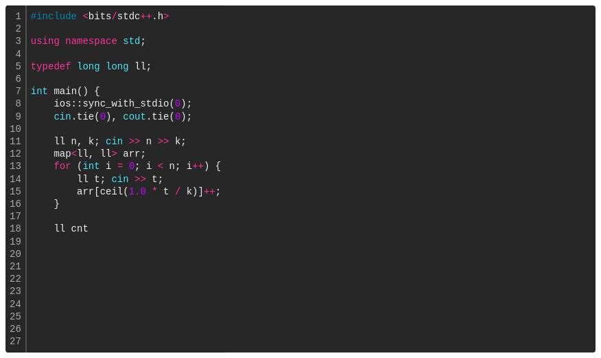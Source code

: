 <div class="colorscripter-code" style="color:#f0f0f0;font-family:Consolas, 'Liberation Mono', Menlo, Courier, monospace !important; position:relative !important;overflow:auto"><table class="colorscripter-code-table" style="margin:0;padding:0;border:none;background-color:#272727;border-radius:4px;" cellspacing="0" cellpadding="0"><tr><td style="padding:6px;border-right:2px solid #4f4f4f"><div style="margin:0;padding:0;word-break:normal;text-align:right;color:#aaa;font-family:Consolas, 'Liberation Mono', Menlo, Courier, monospace !important;line-height:130%"><div style="line-height:130%">1</div><div style="line-height:130%">2</div><div style="line-height:130%">3</div><div style="line-height:130%">4</div><div style="line-height:130%">5</div><div style="line-height:130%">6</div><div style="line-height:130%">7</div><div style="line-height:130%">8</div><div style="line-height:130%">9</div><div style="line-height:130%">10</div><div style="line-height:130%">11</div><div style="line-height:130%">12</div><div style="line-height:130%">13</div><div style="line-height:130%">14</div><div style="line-height:130%">15</div><div style="line-height:130%">16</div><div style="line-height:130%">17</div><div style="line-height:130%">18</div><div style="line-height:130%">19</div><div style="line-height:130%">20</div><div style="line-height:130%">21</div><div style="line-height:130%">22</div><div style="line-height:130%">23</div><div style="line-height:130%">24</div><div style="line-height:130%">25</div><div style="line-height:130%">26</div><div style="line-height:130%">27</div></div></td><td style="padding:6px 0;text-align:left"><div style="margin:0;padding:0;color:#f0f0f0;font-family:Consolas, 'Liberation Mono', Menlo, Courier, monospace !important;line-height:130%"><div style="padding:0 6px; white-space:pre; line-height:130%"><span style="color:#0086b3">#include</span>&nbsp;<span style="color:#aaffaa"></span><span style="color:#ff3399">&lt;</span>bits<span style="color:#aaffaa"></span><span style="color:#ff3399">/</span>stdc<span style="color:#aaffaa"></span><span style="color:#ff3399">+</span><span style="color:#aaffaa"></span><span style="color:#ff3399">+</span>.h<span style="color:#aaffaa"></span><span style="color:#ff3399">&gt;</span></div><div style="padding:0 6px; white-space:pre; line-height:130%">&nbsp;</div><div style="padding:0 6px; white-space:pre; line-height:130%"><span style="color:#ff3399">using</span>&nbsp;<span style="color:#ff3399">namespace</span>&nbsp;<span style="color:#4be6fa">std</span>;</div><div style="padding:0 6px; white-space:pre; line-height:130%">&nbsp;</div><div style="padding:0 6px; white-space:pre; line-height:130%"><span style="color:#ff3399">typedef</span>&nbsp;<span style="color:#4be6fa">long</span>&nbsp;<span style="color:#4be6fa">long</span>&nbsp;ll;</div><div style="padding:0 6px; white-space:pre; line-height:130%">&nbsp;</div><div style="padding:0 6px; white-space:pre; line-height:130%"><span style="color:#4be6fa">int</span>&nbsp;main()&nbsp;{</div><div style="padding:0 6px; white-space:pre; line-height:130%">&nbsp;&nbsp;&nbsp;&nbsp;ios::sync_with_stdio(<span style="color:#c10aff">0</span>);</div><div style="padding:0 6px; white-space:pre; line-height:130%">&nbsp;&nbsp;&nbsp;&nbsp;<span style="color:#4be6fa">cin</span>.tie(<span style="color:#c10aff">0</span>),&nbsp;<span style="color:#4be6fa">cout</span>.tie(<span style="color:#c10aff">0</span>);</div><div style="padding:0 6px; white-space:pre; line-height:130%">&nbsp;</div><div style="padding:0 6px; white-space:pre; line-height:130%">&nbsp;&nbsp;&nbsp;&nbsp;ll&nbsp;n,&nbsp;k;&nbsp;<span style="color:#4be6fa">cin</span>&nbsp;<span style="color:#aaffaa"></span><span style="color:#ff3399">&gt;</span><span style="color:#aaffaa"></span><span style="color:#ff3399">&gt;</span>&nbsp;n&nbsp;<span style="color:#aaffaa"></span><span style="color:#ff3399">&gt;</span><span style="color:#aaffaa"></span><span style="color:#ff3399">&gt;</span>&nbsp;k;</div><div style="padding:0 6px; white-space:pre; line-height:130%">&nbsp;&nbsp;&nbsp;&nbsp;map<span style="color:#aaffaa"></span><span style="color:#ff3399">&lt;</span>ll,&nbsp;ll<span style="color:#aaffaa"></span><span style="color:#ff3399">&gt;</span>&nbsp;arr;</div><div style="padding:0 6px; white-space:pre; line-height:130%">&nbsp;&nbsp;&nbsp;&nbsp;<span style="color:#ff3399">for</span>&nbsp;(<span style="color:#4be6fa">int</span>&nbsp;i&nbsp;<span style="color:#aaffaa"></span><span style="color:#ff3399">=</span>&nbsp;<span style="color:#c10aff">0</span>;&nbsp;i&nbsp;<span style="color:#aaffaa"></span><span style="color:#ff3399">&lt;</span>&nbsp;n;&nbsp;i<span style="color:#aaffaa"></span><span style="color:#ff3399">+</span><span style="color:#aaffaa"></span><span style="color:#ff3399">+</span>)&nbsp;{</div><div style="padding:0 6px; white-space:pre; line-height:130%">&nbsp;&nbsp;&nbsp;&nbsp;&nbsp;&nbsp;&nbsp;&nbsp;ll&nbsp;t;&nbsp;<span style="color:#4be6fa">cin</span>&nbsp;<span style="color:#aaffaa"></span><span style="color:#ff3399">&gt;</span><span style="color:#aaffaa"></span><span style="color:#ff3399">&gt;</span>&nbsp;t;</div><div style="padding:0 6px; white-space:pre; line-height:130%">&nbsp;&nbsp;&nbsp;&nbsp;&nbsp;&nbsp;&nbsp;&nbsp;arr[ceil(<span style="color:#c10aff">1.</span><span style="color:#c10aff">0</span>&nbsp;<span style="color:#aaffaa"></span><span style="color:#ff3399">*</span>&nbsp;t&nbsp;<span style="color:#aaffaa"></span><span style="color:#ff3399">/</span>&nbsp;k)]<span style="color:#aaffaa"></span><span style="color:#ff3399">+</span><span style="color:#aaffaa"></span><span style="color:#ff3399">+</span>;</div><div style="padding:0 6px; white-space:pre; line-height:130%">&nbsp;&nbsp;&nbsp;&nbsp;}</div><div style="padding:0 6px; white-space:pre; line-height:130%">&nbsp;</div><div style="padding:0 6px; white-space:pre; line-height:130%">&nbsp;&nbsp;&nbsp;&nbsp;ll&nbsp;cnt&nbsp;